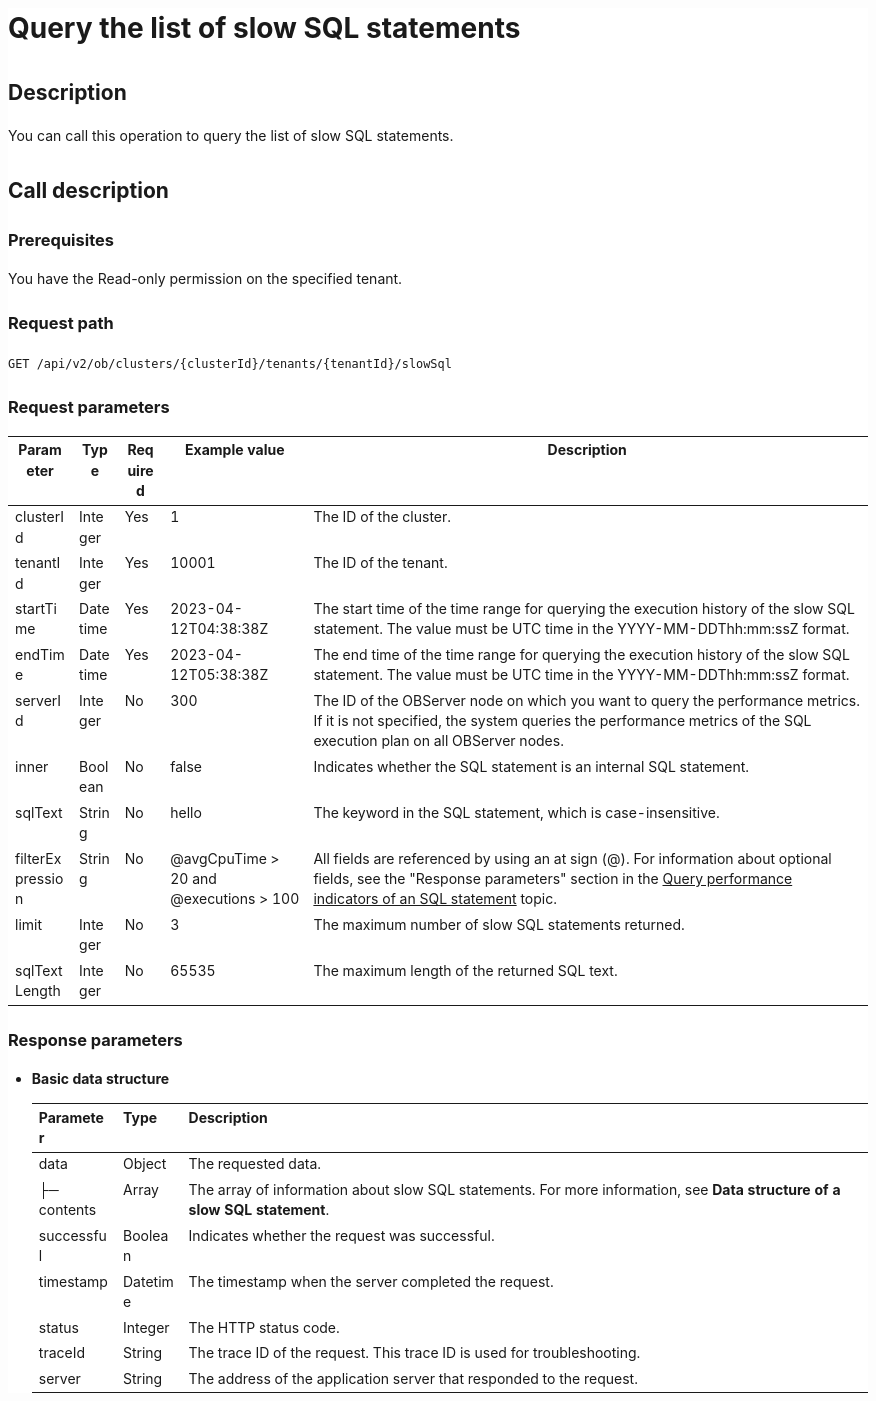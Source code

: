 # Query the list of slow SQL statements

## Description

You can call this operation to query the list of slow SQL statements.

## Call description

### Prerequisites

You have the Read-only permission on the specified tenant.

### Request path

`GET /api/v2/ob/clusters/{clusterId}/tenants/{tenantId}/slowSql`

### Request parameters

|     Parameter   |   Type    | Required |    Example value    |    Description    |  
|------------|---------|--------|--------|----|
| clusterId  | Integer  | Yes  |  1  | The ID of the cluster.      |
|  tenantId  |  Integer  |  Yes    |  10001    | The ID of the tenant.      |
| startTime  | Datetime | Yes  | 2023-04-12T04:38:38Z        | The start time of the time range for querying the execution history of the slow SQL statement. The value must be UTC time in the YYYY-MM-DDThh:mm:ssZ format.    |
| endTime    | Datetime | Yes  | 2023-04-12T05:38:38Z        | The end time of the time range for querying the execution history of the slow SQL statement. The value must be UTC time in the YYYY-MM-DDThh:mm:ssZ format.   |
| serverId   | Integer  | No  | 300        | The ID of the OBServer node on which you want to query the performance metrics. If it is not specified, the system queries the performance metrics of the SQL execution plan on all OBServer nodes. |
| inner      | Boolean  | No  |   false  | Indicates whether the SQL statement is an internal SQL statement.  |
| sqlText    | String   | No  |  hello      | The keyword in the SQL statement, which is case-insensitive.  |
| filterExpression  |  String  | No  |  @avgCpuTime > 20 and @executions > 100  | All fields are referenced by using an at sign (@). For information about optional fields, see the "Response parameters" section in the [Query performance indicators of an SQL statement](100.query-performance-indicators-of-an-sqL-statement.md) topic.  |
| limit      | Integer  | No  |  3  | The maximum number of slow SQL statements returned. |
| sqlTextLength   |  Integer  | No  |  65535   | The maximum length of the returned SQL text.  |

### Response parameters

* **Basic data structure**

  |     Parameter    |    Type  |          Description           |
  |-------------|----------|-------------------------|
  | data        | Object   | The requested data.                |
  | ├─ contents | Array    | The array of information about slow SQL statements. For more information, see **Data structure of a slow SQL statement**.    |
  | successful | Boolean | Indicates whether the request was successful.               |
  | timestamp | Datetime | The timestamp when the server completed the request.          |
  | status | Integer | The HTTP status code. |
  | traceId     | String   | The trace ID of the request. This trace ID is used for troubleshooting.  |
  | server | String | The address of the application server that responded to the request.         |
